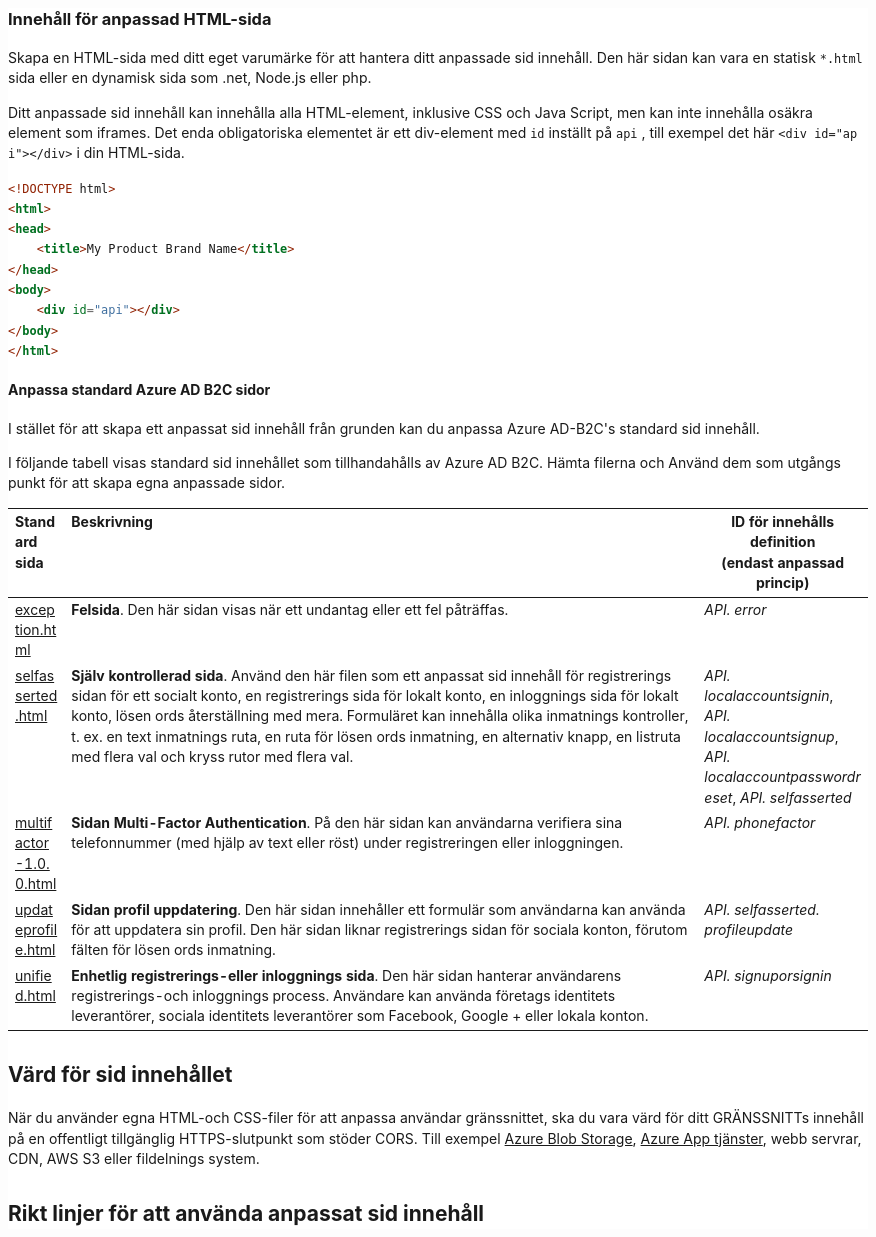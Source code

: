 ### <a name="custom-html-page-content"></a>Innehåll för anpassad HTML-sida

Skapa en HTML-sida med ditt eget varumärke för att hantera ditt anpassade sid innehåll. Den här sidan kan vara en statisk `*.html` sida eller en dynamisk sida som .net, Node.js eller php.

Ditt anpassade sid innehåll kan innehålla alla HTML-element, inklusive CSS och Java Script, men kan inte innehålla osäkra element som iframes. Det enda obligatoriska elementet är ett div-element med `id` inställt på `api` , till exempel det här `<div id="api"></div>` i din HTML-sida.

```html
<!DOCTYPE html>
<html>
<head>
    <title>My Product Brand Name</title>
</head>
<body>
    <div id="api"></div>
</body>
</html>
```

#### <a name="customize-the-default-azure-ad-b2c-pages"></a>Anpassa standard Azure AD B2C sidor

I stället för att skapa ett anpassat sid innehåll från grunden kan du anpassa Azure AD-B2C's standard sid innehåll.

I följande tabell visas standard sid innehållet som tillhandahålls av Azure AD B2C. Hämta filerna och Använd dem som utgångs punkt för att skapa egna anpassade sidor.

| Standard sida | Beskrivning | ID för innehålls definition<br/>(endast anpassad princip) |
|:-----------------------|:--------|-------------|
| [exception.html](https://login.microsoftonline.com/static/tenant/default/exception.cshtml) | **Felsida**. Den här sidan visas när ett undantag eller ett fel påträffas. | *API. error* |
| [selfasserted.html](https://login.microsoftonline.com/static/tenant/default/selfAsserted.cshtml) |  **Själv kontrollerad sida**. Använd den här filen som ett anpassat sid innehåll för registrerings sidan för ett socialt konto, en registrerings sida för lokalt konto, en inloggnings sida för lokalt konto, lösen ords återställning med mera. Formuläret kan innehålla olika inmatnings kontroller, t. ex. en text inmatnings ruta, en ruta för lösen ords inmatning, en alternativ knapp, en listruta med flera val och kryss rutor med flera val. | *API. localaccountsignin*, *API. localaccountsignup*, *API. localaccountpasswordreset*, *API. selfasserted* |
| [multifactor-1.0.0.html](https://login.microsoftonline.com/static/tenant/default/multifactor-1.0.0.cshtml) | **Sidan Multi-Factor Authentication**. På den här sidan kan användarna verifiera sina telefonnummer (med hjälp av text eller röst) under registreringen eller inloggningen. | *API. phonefactor* |
| [updateprofile.html](https://login.microsoftonline.com/static/tenant/default/updateProfile.cshtml) | **Sidan profil uppdatering**. Den här sidan innehåller ett formulär som användarna kan använda för att uppdatera sin profil. Den här sidan liknar registrerings sidan för sociala konton, förutom fälten för lösen ords inmatning. | *API. selfasserted. profileupdate* |
| [unified.html](https://login.microsoftonline.com/static/tenant/default/unified.cshtml) | **Enhetlig registrerings-eller inloggnings sida**. Den här sidan hanterar användarens registrerings-och inloggnings process. Användare kan använda företags identitets leverantörer, sociala identitets leverantörer som Facebook, Google + eller lokala konton. | *API. signuporsignin* |

## <a name="hosting-the-page-content"></a>Värd för sid innehållet

När du använder egna HTML-och CSS-filer för att anpassa användar gränssnittet, ska du vara värd för ditt GRÄNSSNITTs innehåll på en offentligt tillgänglig HTTPS-slutpunkt som stöder CORS. Till exempel [Azure Blob Storage](../storage/blobs/storage-blobs-introduction.md), [Azure App tjänster](../app-service/index.yml), webb servrar, CDN, AWS S3 eller fildelnings system.

## <a name="guidelines-for-using-custom-page-content"></a>Rikt linjer för att använda anpassat sid innehåll
